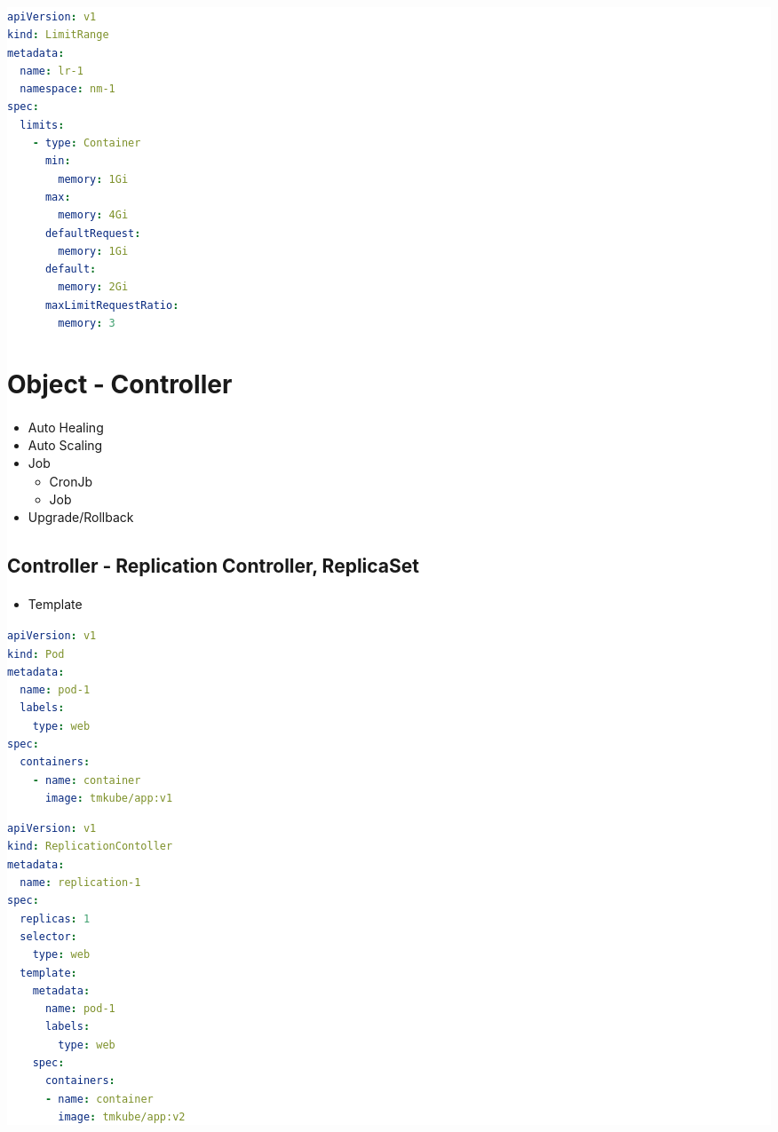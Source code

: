 ```yaml
apiVersion: v1 
kind: LimitRange 
metadata: 
  name: lr-1
  namespace: nm-1 
spec:
  limits:
    - type: Container 
      min: 
        memory: 1Gi 
      max: 
        memory: 4Gi 
      defaultRequest: 
        memory: 1Gi 
      default: 
        memory: 2Gi 
      maxLimitRequestRatio: 
        memory: 3
```

# Object - Controller 

- Auto Healing 
- Auto Scaling
- Job
  - CronJb
  - Job
- Upgrade/Rollback 

## Controller - Replication Controller, ReplicaSet 

- Template

```yaml
apiVersion: v1
kind: Pod 
metadata: 
  name: pod-1 
  labels: 
    type: web
spec:
  containers:
    - name: container 
      image: tmkube/app:v1
```

```yaml
apiVersion: v1 
kind: ReplicationContoller 
metadata: 
  name: replication-1 
spec: 
  replicas: 1
  selector: 
    type: web 
  template: 
    metadata: 
      name: pod-1 
      labels: 
        type: web 
    spec: 
      containers: 
      - name: container 
        image: tmkube/app:v2
```